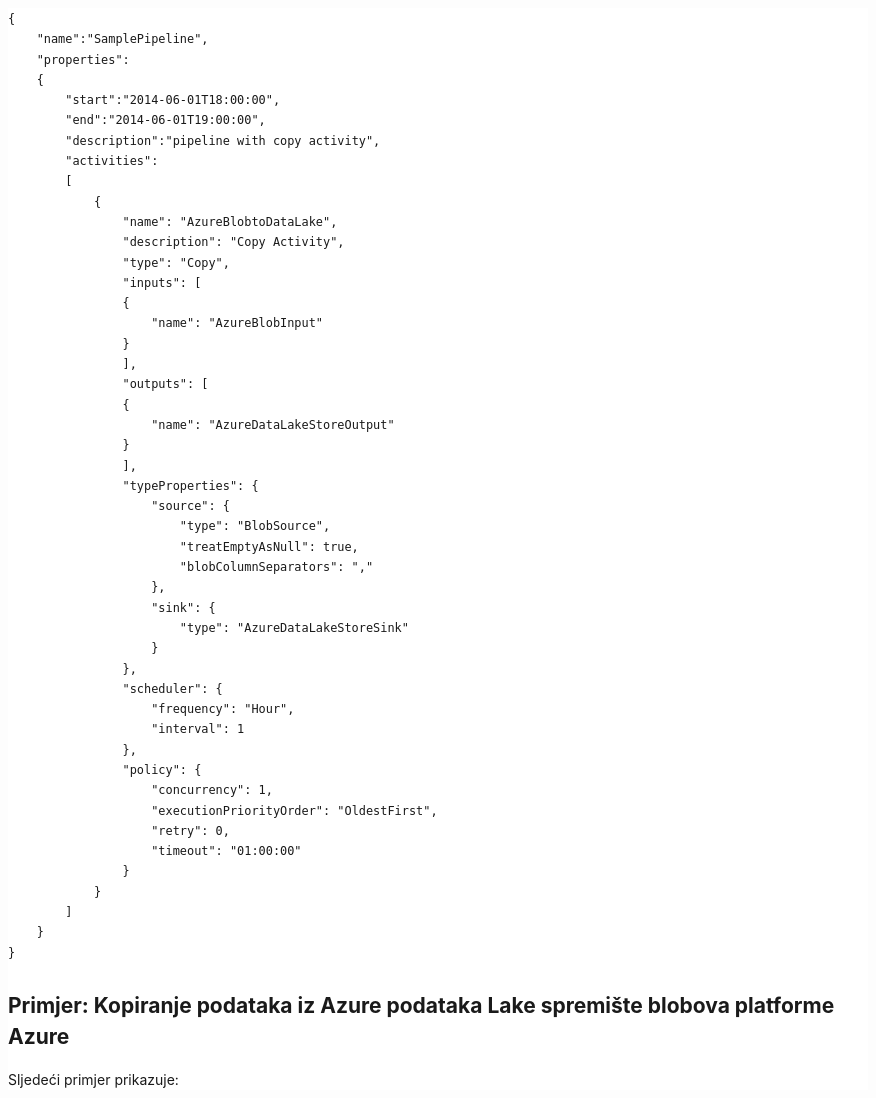     {  
        "name":"SamplePipeline",
        "properties":
        {  
            "start":"2014-06-01T18:00:00",
            "end":"2014-06-01T19:00:00",
            "description":"pipeline with copy activity",
            "activities":
            [  
                {
                    "name": "AzureBlobtoDataLake",
                    "description": "Copy Activity",
                    "type": "Copy",
                    "inputs": [
                    {
                        "name": "AzureBlobInput"
                    }
                    ],
                    "outputs": [
                    {
                        "name": "AzureDataLakeStoreOutput"
                    }
                    ],
                    "typeProperties": {
                        "source": {
                            "type": "BlobSource",
                            "treatEmptyAsNull": true,
                            "blobColumnSeparators": ","
                        },
                        "sink": {
                            "type": "AzureDataLakeStoreSink"
                        }
                    },
                    "scheduler": {
                        "frequency": "Hour",
                        "interval": 1
                    },
                    "policy": {
                        "concurrency": 1,
                        "executionPriorityOrder": "OldestFirst",
                        "retry": 0,
                        "timeout": "01:00:00"
                    }
                }
            ]
        }
    }

## <a name="sample-copy-data-from-azure-data-lake-store-to-azure-blob"></a>Primjer: Kopiranje podataka iz Azure podataka Lake spremište blobova platforme Azure
Sljedeći primjer prikazuje:
